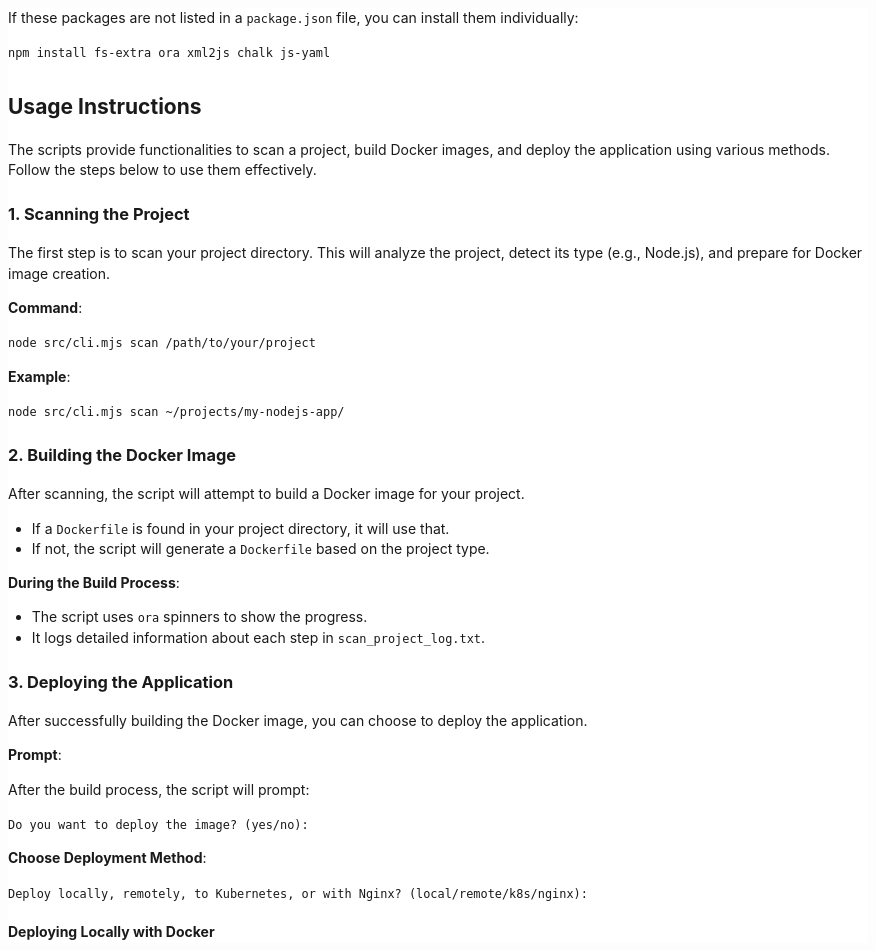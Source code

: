    If these packages are not listed in a `package.json` file, you can install them individually:

   ```bash
   npm install fs-extra ora xml2js chalk js-yaml
   ```

## **Usage Instructions**

The scripts provide functionalities to scan a project, build Docker images, and deploy the application using various methods. Follow the steps below to use them effectively.

### **1. Scanning the Project**

The first step is to scan your project directory. This will analyze the project, detect its type (e.g., Node.js), and prepare for Docker image creation.

**Command**:

```bash
node src/cli.mjs scan /path/to/your/project
```

**Example**:

```bash
node src/cli.mjs scan ~/projects/my-nodejs-app/
```

### **2. Building the Docker Image**

After scanning, the script will attempt to build a Docker image for your project.

- If a `Dockerfile` is found in your project directory, it will use that.
- If not, the script will generate a `Dockerfile` based on the project type.

**During the Build Process**:

- The script uses `ora` spinners to show the progress.
- It logs detailed information about each step in `scan_project_log.txt`.

### **3. Deploying the Application**

After successfully building the Docker image, you can choose to deploy the application.

**Prompt**:

After the build process, the script will prompt:

```
Do you want to deploy the image? (yes/no):
```

**Choose Deployment Method**:

```
Deploy locally, remotely, to Kubernetes, or with Nginx? (local/remote/k8s/nginx):
```

#### **Deploying Locally with Docker**
